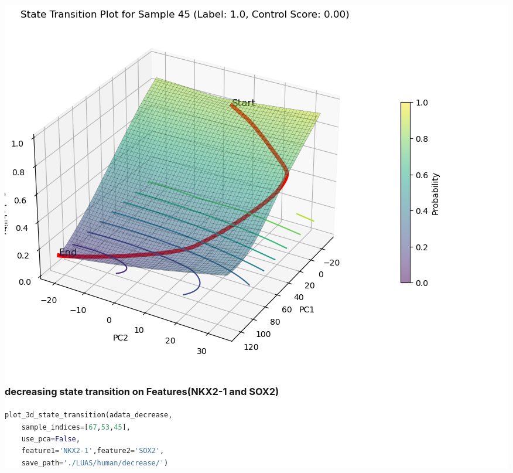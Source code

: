 ![png](output_35_2.png)
    


### decreasing state transition on Features(NKX2-1 and SOX2)


```python
plot_3d_state_transition(adata_decrease, 
    sample_indices=[67,53,45], 
    use_pca=False, 
    feature1='NKX2-1',feature2='SOX2',
    save_path='./LUAS/human/decrease/')
```


    
